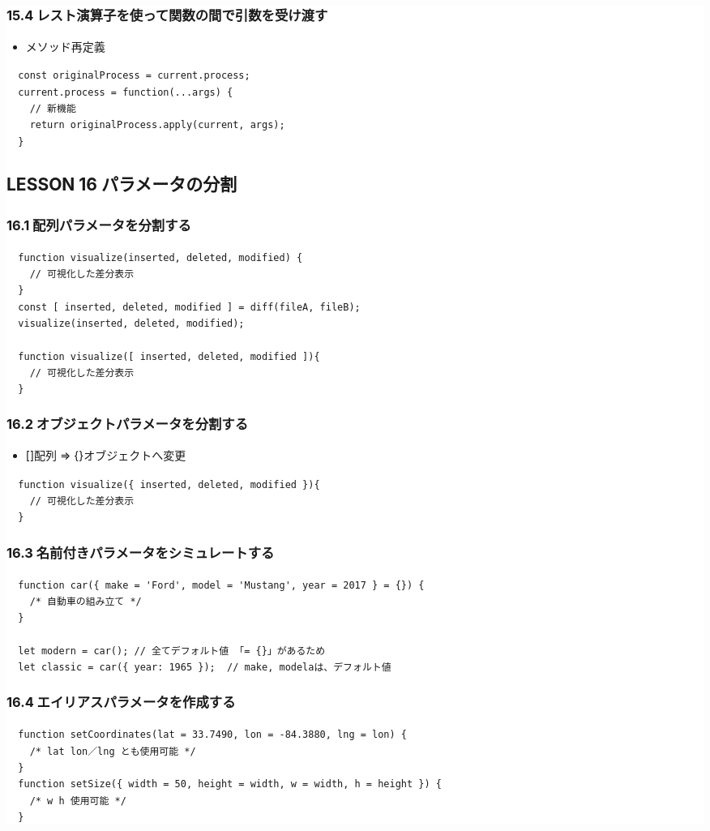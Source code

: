 ### 15.4 レスト演算子を使って関数の間で引数を受け渡す
- メソッド再定義
```
  const originalProcess = current.process;
  current.process = function(...args) {
    // 新機能
    return originalProcess.apply(current, args);
  }
```

## LESSON 16 パラメータの分割
### 16.1 配列パラメータを分割する
```
  function visualize(inserted, deleted, modified) {
    // 可視化した差分表示
  }
  const [ inserted, deleted, modified ] = diff(fileA, fileB);
  visualize(inserted, deleted, modified);

  function visualize([ inserted, deleted, modified ]){
    // 可視化した差分表示
  }
```

### 16.2 オブジェクトパラメータを分割する
- []配列 => {}オブジェクトへ変更
```
  function visualize({ inserted, deleted, modified }){
    // 可視化した差分表示
  }
```

### 16.3 名前付きパラメータをシミュレートする
```
  function car({ make = 'Ford', model = 'Mustang', year = 2017 } = {}) {
    /* 自動車の組み立て */
  }

  let modern = car(); // 全てデフォルト値 「= {}」があるため
  let classic = car({ year: 1965 });  // make, modelaは、デフォルト値
```

### 16.4 エイリアスパラメータを作成する
```
  function setCoordinates(lat = 33.7490, lon = -84.3880, lng = lon) {
    /* lat lon／lng とも使用可能 */
  }
  function setSize({ width = 50, height = width, w = width, h = height }) {
    /* w h 使用可能 */
  }
```
